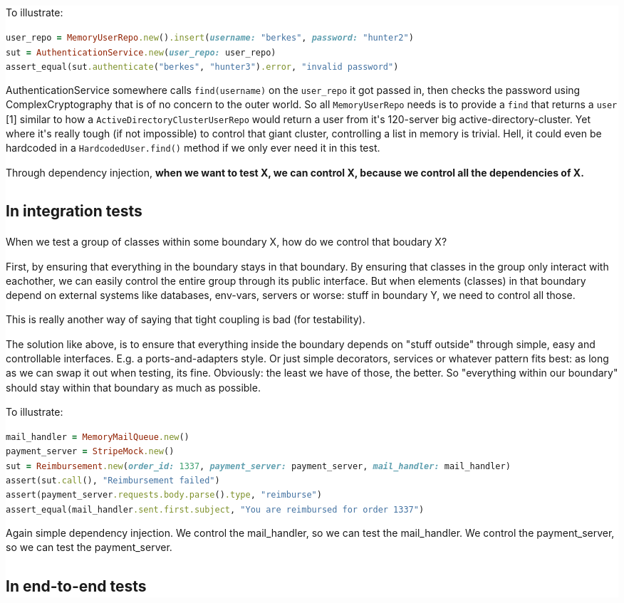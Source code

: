 To illustrate:

```ruby
user_repo = MemoryUserRepo.new().insert(username: "berkes", password: "hunter2")
sut = AuthenticationService.new(user_repo: user_repo)
assert_equal(sut.authenticate("berkes", "hunter3").error, "invalid password")
```

AuthenticationService somewhere calls `find(username)` on the `user_repo` it
got passed in, then checks the password using ComplexCryptography that is of no
concern to the outer world. So all `MemoryUserRepo` needs is to provide a
`find` that returns a `user`[1] similar to how a `ActiveDirectoryClusterUserRepo`
would return a user from it's 120-server big active-directory-cluster. Yet
where it's really tough (if not impossible) to control that giant cluster,
controlling a list in memory is trivial. Hell, it could even be hardcoded in
a `HardcodedUser.find()` method if we only ever need it in this test.

Through dependency injection, **when we want to test X, we can control X, because
we control all the dependencies of X.**

## In integration tests

When we test a group of classes within some boundary X, how do we control that boudary X?

First, by ensuring that everything in the boundary stays in that boundary. By
ensuring that classes in the group only interact with eachother, we can easily
control the entire group through its public interface. But when elements
(classes) in that boundary depend on external systems like databases, env-vars,
servers or worse: stuff in boundary Y, we need to control all those.

This is really another way of saying that tight coupling is bad (for testability).

The solution like above, is to ensure that everything inside the boundary
depends on "stuff outside" through simple, easy and controllable interfaces. E.g. a ports-and-adapters style. Or just simple decorators, services or whatever pattern fits best: as long as we can swap it out when testing, its fine.
Obviously: the least we have of those, the better. So "everything within our boundary" should stay within that boundary as much as possible.

To illustrate:

```ruby
mail_handler = MemoryMailQueue.new()
payment_server = StripeMock.new()
sut = Reimbursement.new(order_id: 1337, payment_server: payment_server, mail_handler: mail_handler)
assert(sut.call(), "Reimbursement failed")
assert(payment_server.requests.body.parse().type, "reimburse")
assert_equal(mail_handler.sent.first.subject, "You are reimbursed for order 1337")
```

Again simple dependency injection. We control the mail_handler, so we can test
the mail_handler. We control the payment_server, so we can test the
payment_server.

## In end-to-end tests
